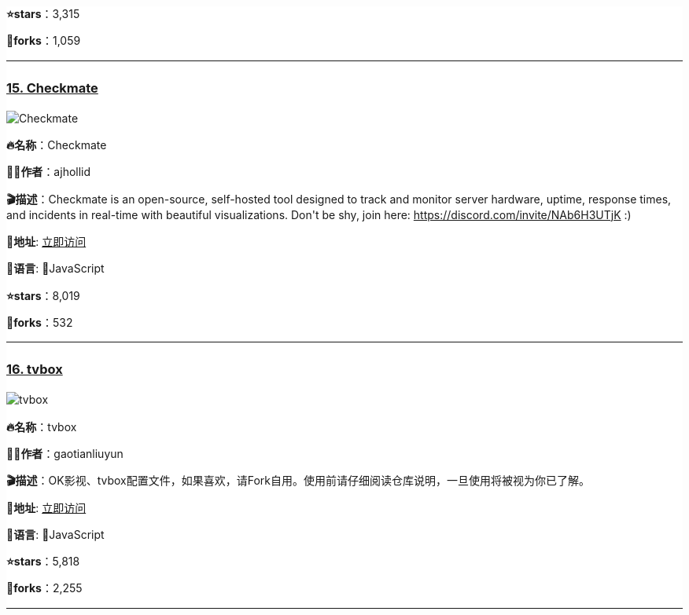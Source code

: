 **⭐stars**：3,315 

**📍forks**：1,059 

--- 

### [15. Checkmate](https://github.com//bluewave-labs/Checkmate) 

![Checkmate](https://s0.wp.com/mshots/v1/https://github.com//bluewave-labs/Checkmate?w=600&h=450) 

**🔥名称**：Checkmate 

**🧑‍💻作者**：ajhollid 

**🎬描述**：Checkmate is an open-source, self-hosted tool designed to track and monitor server hardware, uptime, response times, and incidents in real-time with beautiful visualizations. Don't be shy, join here: https://discord.com/invite/NAb6H3UTjK :) 

**🔗地址**: [立即访问](https://github.com//bluewave-labs/Checkmate) 

**👀语言**: 🔺JavaScript 

**⭐stars**：8,019 

**📍forks**：532 

--- 

### [16. tvbox](https://github.com//qist/tvbox) 

![tvbox](https://s0.wp.com/mshots/v1/https://github.com//qist/tvbox?w=600&h=450) 

**🔥名称**：tvbox 

**🧑‍💻作者**：gaotianliuyun 

**🎬描述**：OK影视、tvbox配置文件，如果喜欢，请Fork自用。使用前请仔细阅读仓库说明，一旦使用将被视为你已了解。 

**🔗地址**: [立即访问](https://github.com//qist/tvbox) 

**👀语言**: 🔺JavaScript 

**⭐stars**：5,818 

**📍forks**：2,255 

--- 

